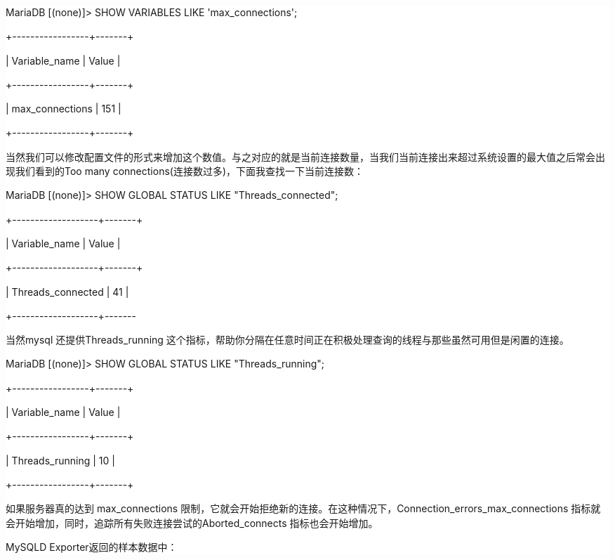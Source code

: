  

 

MariaDB [(none)]> SHOW VARIABLES LIKE 'max_connections';

+-----------------+-------+

| Variable_name  | Value |

+-----------------+-------+

| max_connections | 151  |

+-----------------+-------+

 

当然我们可以修改配置文件的形式来增加这个数值。与之对应的就是当前连接数量，当我们当前连接出来超过系统设置的最大值之后常会出现我们看到的Too many connections(连接数过多)，下面我查找一下当前连接数：

 

 

MariaDB [(none)]> SHOW GLOBAL STATUS LIKE "Threads_connected";

+-------------------+-------+

| Variable_name   | Value |

+-------------------+-------+

| Threads_connected | 41   |

+-------------------+-------

 

当然mysql 还提供Threads_running 这个指标，帮助你分隔在任意时间正在积极处理查询的线程与那些虽然可用但是闲置的连接。

 

 

MariaDB [(none)]> SHOW GLOBAL STATUS LIKE "Threads_running";

+-----------------+-------+

| Variable_name  | Value |

+-----------------+-------+

| Threads_running | 10   |

+-----------------+-------+

 

如果服务器真的达到 max_connections 限制，它就会开始拒绝新的连接。在这种情况下，Connection_errors_max_connections 指标就会开始增加，同时，追踪所有失败连接尝试的Aborted_connects 指标也会开始增加。

 

MySQLD Exporter返回的样本数据中：
